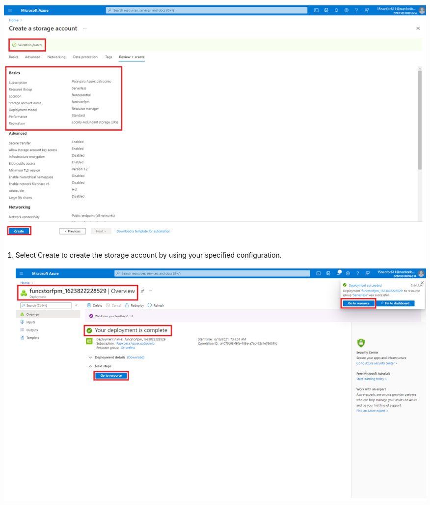 ![LAB02_Az204_04](Evidencia/LAB02_Az204_04.png)

1. Select Create to create the storage account by using your specified configuration.

   ![LAB02_Az204_05](Evidencia/LAB02_Az204_05.png)
